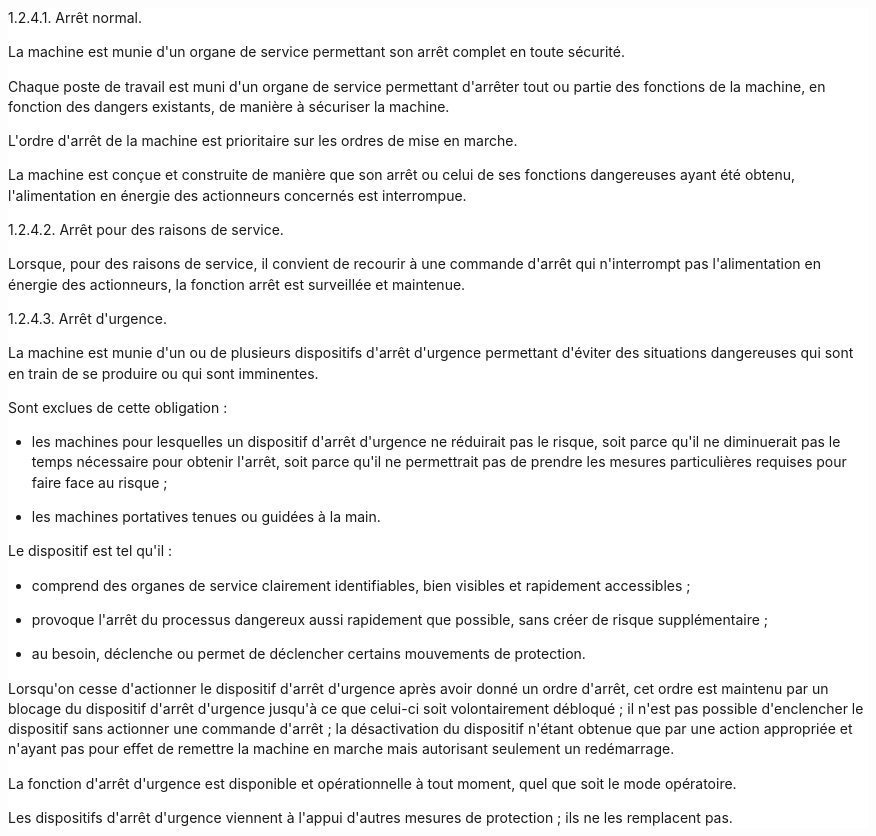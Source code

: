 1.2.4.1. Arrêt normal. 

La machine est munie d'un organe de service permettant son arrêt complet en toute sécurité. 

Chaque poste de travail est muni d'un organe de service permettant d'arrêter tout ou partie des fonctions de la machine, en
fonction des dangers existants, de manière à sécuriser la machine. 

L'ordre d'arrêt de la machine est prioritaire sur les ordres de mise en marche. 

La machine est conçue et construite de manière que son arrêt ou celui de ses fonctions dangereuses ayant été obtenu,
l'alimentation en énergie des actionneurs concernés est interrompue. 

1.2.4.2. Arrêt pour des raisons de service. 

Lorsque, pour des raisons de service, il convient de recourir à une commande d'arrêt qui n'interrompt pas l'alimentation en
énergie des actionneurs, la fonction arrêt est surveillée et maintenue. 

1.2.4.3. Arrêt d'urgence. 

La machine est munie d'un ou de plusieurs dispositifs d'arrêt d'urgence permettant d'éviter des situations dangereuses qui
sont en train de se produire ou qui sont imminentes. 

Sont exclues de cette obligation :

- les machines pour lesquelles un dispositif d'arrêt d'urgence ne réduirait pas le risque, soit parce qu'il ne diminuerait
pas le temps nécessaire pour obtenir l'arrêt, soit parce qu'il ne permettrait pas de prendre les mesures particulières
requises pour faire face au risque ;

- les machines portatives tenues ou guidées à la main. 

Le dispositif est tel qu'il :

- comprend des organes de service clairement identifiables, bien visibles et rapidement accessibles ;

- provoque l'arrêt du processus dangereux aussi rapidement que possible, sans créer de risque supplémentaire ;

- au besoin, déclenche ou permet de déclencher certains mouvements de protection. 

Lorsqu'on cesse d'actionner le dispositif d'arrêt d'urgence après avoir donné un ordre d'arrêt, cet ordre est maintenu par un
blocage du dispositif d'arrêt d'urgence jusqu'à ce que celui-ci soit volontairement débloqué ; il n'est pas possible
d'enclencher le dispositif sans actionner une commande d'arrêt ; la désactivation du dispositif n'étant obtenue que par une
action appropriée et n'ayant pas pour effet de remettre la machine en marche mais autorisant seulement un redémarrage. 

La fonction d'arrêt d'urgence est disponible et opérationnelle à tout moment, quel que soit le mode opératoire. 

Les dispositifs d'arrêt d'urgence viennent à l'appui d'autres mesures de protection ; ils ne les remplacent pas. 
